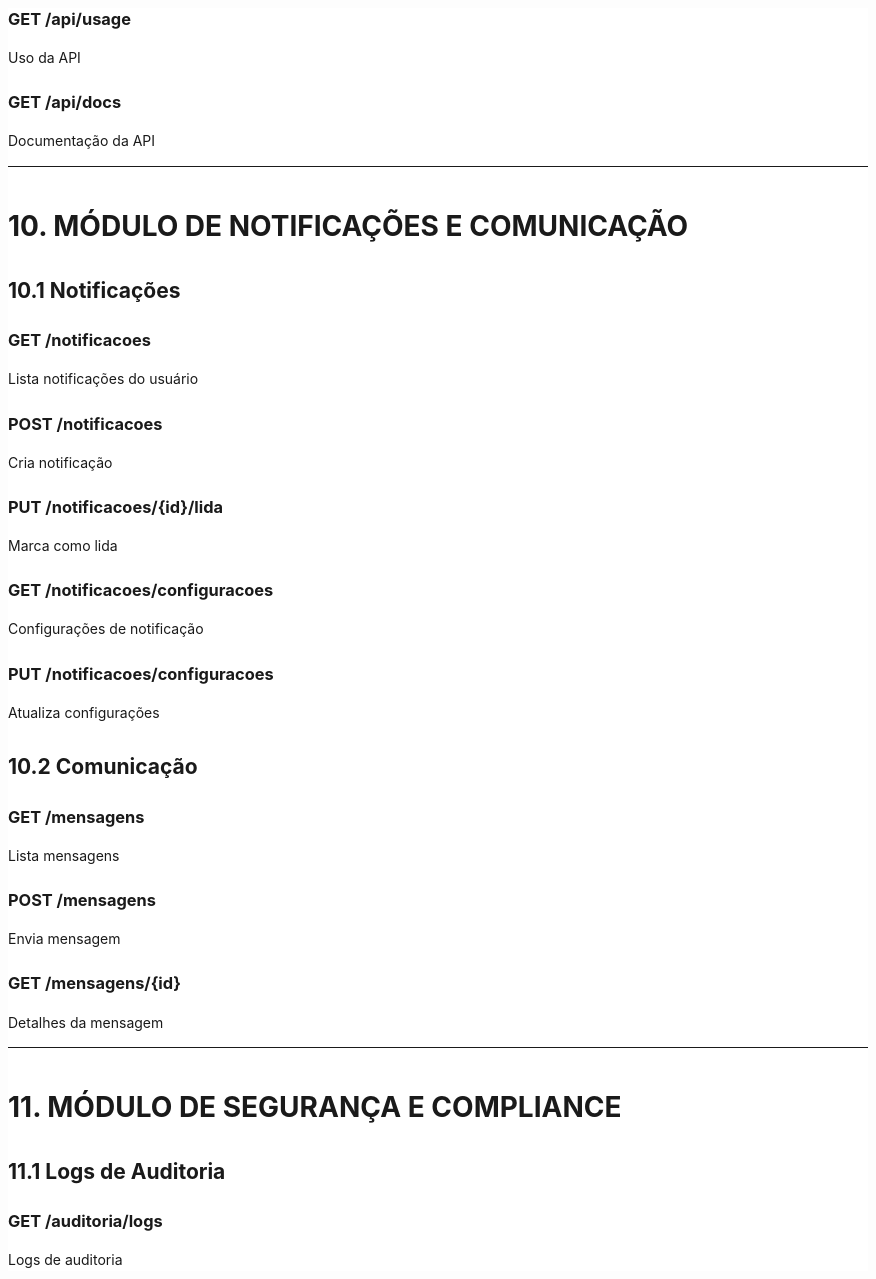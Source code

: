 ### GET /api/usage
Uso da API

### GET /api/docs
Documentação da API

---

# 10. MÓDULO DE NOTIFICAÇÕES E COMUNICAÇÃO

## 10.1 Notificações

### GET /notificacoes
Lista notificações do usuário

### POST /notificacoes
Cria notificação

### PUT /notificacoes/{id}/lida
Marca como lida

### GET /notificacoes/configuracoes
Configurações de notificação

### PUT /notificacoes/configuracoes
Atualiza configurações

## 10.2 Comunicação

### GET /mensagens
Lista mensagens

### POST /mensagens
Envia mensagem

### GET /mensagens/{id}
Detalhes da mensagem

---

# 11. MÓDULO DE SEGURANÇA E COMPLIANCE

## 11.1 Logs de Auditoria

### GET /auditoria/logs
Logs de auditoria
